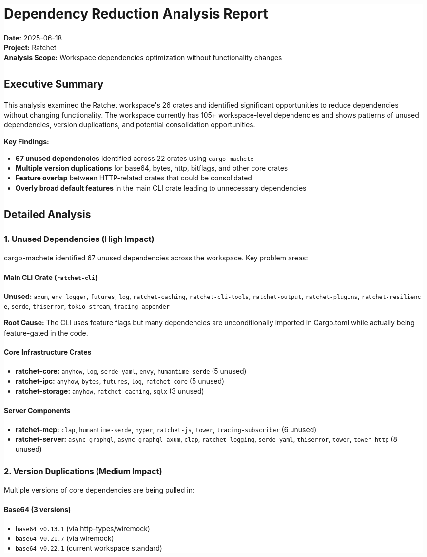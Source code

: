 # Dependency Reduction Analysis Report

**Date:** 2025-06-18  
**Project:** Ratchet  
**Analysis Scope:** Workspace dependencies optimization without functionality changes

## Executive Summary

This analysis examined the Ratchet workspace's 26 crates and identified significant opportunities to reduce dependencies without changing functionality. The workspace currently has 105+ workspace-level dependencies and shows patterns of unused dependencies, version duplications, and potential consolidation opportunities.

**Key Findings:**
- **67 unused dependencies** identified across 22 crates using `cargo-machete`
- **Multiple version duplications** for base64, bytes, http, bitflags, and other core crates
- **Feature overlap** between HTTP-related crates that could be consolidated
- **Overly broad default features** in the main CLI crate leading to unnecessary dependencies

## Detailed Analysis

### 1. Unused Dependencies (High Impact)

cargo-machete identified 67 unused dependencies across the workspace. Key problem areas:

#### Main CLI Crate (`ratchet-cli`)
**Unused:** `axum`, `env_logger`, `futures`, `log`, `ratchet-caching`, `ratchet-cli-tools`, `ratchet-output`, `ratchet-plugins`, `ratchet-resilience`, `serde`, `thiserror`, `tokio-stream`, `tracing-appender`

**Root Cause:** The CLI uses feature flags but many dependencies are unconditionally imported in Cargo.toml while actually being feature-gated in the code.

#### Core Infrastructure Crates
- **ratchet-core:** `anyhow`, `log`, `serde_yaml`, `envy`, `humantime-serde` (5 unused)
- **ratchet-ipc:** `anyhow`, `bytes`, `futures`, `log`, `ratchet-core` (5 unused) 
- **ratchet-storage:** `anyhow`, `ratchet-caching`, `sqlx` (3 unused)

#### Server Components
- **ratchet-mcp:** `clap`, `humantime-serde`, `hyper`, `ratchet-js`, `tower`, `tracing-subscriber` (6 unused)
- **ratchet-server:** `async-graphql`, `async-graphql-axum`, `clap`, `ratchet-logging`, `serde_yaml`, `thiserror`, `tower`, `tower-http` (8 unused)

### 2. Version Duplications (Medium Impact)

Multiple versions of core dependencies are being pulled in:

#### Base64 (3 versions)
- `base64 v0.13.1` (via http-types/wiremock)
- `base64 v0.21.7` (via wiremock)  
- `base64 v0.22.1` (current workspace standard)

